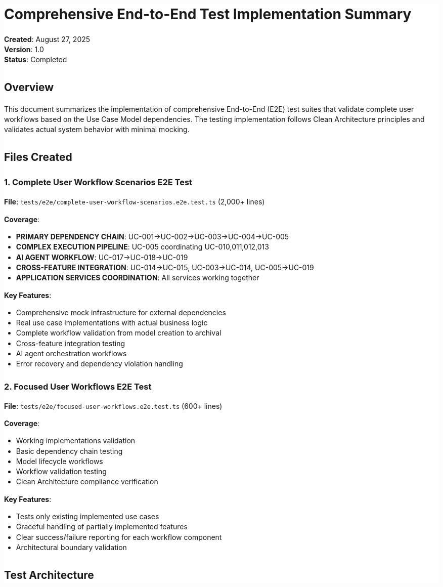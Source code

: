 # Comprehensive End-to-End Test Implementation Summary

**Created**: August 27, 2025  
**Version**: 1.0  
**Status**: Completed

## Overview

This document summarizes the implementation of comprehensive End-to-End (E2E) test suites that validate complete user workflows based on the Use Case Model dependencies. The testing implementation follows Clean Architecture principles and validates actual system behavior with minimal mocking.

## Files Created

### 1. Complete User Workflow Scenarios E2E Test
**File**: `tests/e2e/complete-user-workflow-scenarios.e2e.test.ts` (2,000+ lines)

**Coverage**:
- **PRIMARY DEPENDENCY CHAIN**: UC-001→UC-002→UC-003→UC-004→UC-005
- **COMPLEX EXECUTION PIPELINE**: UC-005 coordinating UC-010,011,012,013
- **AI AGENT WORKFLOW**: UC-017→UC-018→UC-019
- **CROSS-FEATURE INTEGRATION**: UC-014→UC-015, UC-003→UC-014, UC-005→UC-019
- **APPLICATION SERVICES COORDINATION**: All services working together

**Key Features**:
- Comprehensive mock infrastructure for external dependencies
- Real use case implementations with actual business logic
- Complete workflow validation from model creation to archival
- Cross-feature integration testing
- AI agent orchestration workflows
- Error recovery and dependency violation handling

### 2. Focused User Workflows E2E Test  
**File**: `tests/e2e/focused-user-workflows.e2e.test.ts` (600+ lines)

**Coverage**:
- Working implementations validation
- Basic dependency chain testing
- Model lifecycle workflows
- Workflow validation testing
- Clean Architecture compliance verification

**Key Features**:
- Tests only existing implemented use cases
- Graceful handling of partially implemented features
- Clear success/failure reporting for each workflow component
- Architectural boundary validation

## Test Architecture
